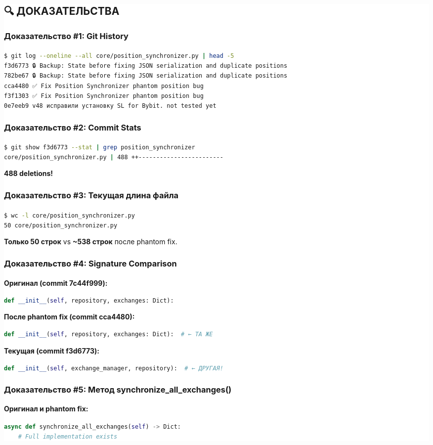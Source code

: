 
## 🔍 ДОКАЗАТЕЛЬСТВА

### Доказательство #1: Git History

```bash
$ git log --oneline --all core/position_synchronizer.py | head -5
f3d6773 🔒 Backup: State before fixing JSON serialization and duplicate positions
782be67 🔒 Backup: State before fixing JSON serialization and duplicate positions
cca4480 ✅ Fix Position Synchronizer phantom position bug
f3f1303 ✅ Fix Position Synchronizer phantom position bug
0e7eeb9 v48 исправили установку SL for Bybit. not tested yet
```

### Доказательство #2: Commit Stats

```bash
$ git show f3d6773 --stat | grep position_synchronizer
core/position_synchronizer.py | 488 ++------------------------
```

**488 deletions!**

### Доказательство #3: Текущая длина файла

```bash
$ wc -l core/position_synchronizer.py
50 core/position_synchronizer.py
```

**Только 50 строк** vs **~538 строк** после phantom fix.

### Доказательство #4: Signature Comparison

**Оригинал (commit 7c44f999):**
```python
def __init__(self, repository, exchanges: Dict):
```

**После phantom fix (commit cca4480):**
```python
def __init__(self, repository, exchanges: Dict):  # ← ТА ЖЕ
```

**Текущая (commit f3d6773):**
```python
def __init__(self, exchange_manager, repository):  # ← ДРУГАЯ!
```

### Доказательство #5: Метод synchronize_all_exchanges()

**Оригинал и phantom fix:**
```python
async def synchronize_all_exchanges(self) -> Dict:
    # Full implementation exists
```
